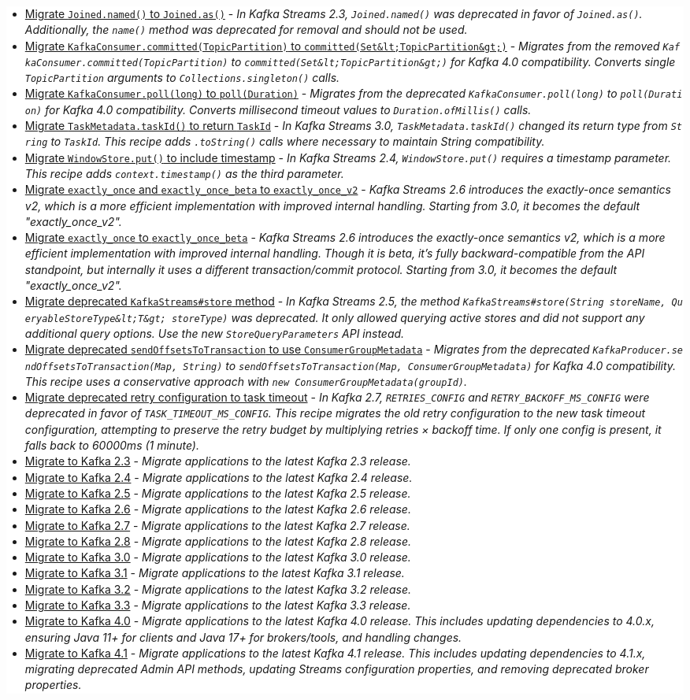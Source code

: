 * [Migrate `Joined.named()` to `Joined.as()`](/recipes/kafka/streams/migratejoinednamemethod.md) - _In Kafka Streams 2.3, `Joined.named()` was deprecated in favor of `Joined.as()`. Additionally, the `name()` method was deprecated for removal and should not be used._
* [Migrate `KafkaConsumer.committed(TopicPartition)` to `committed(Set&lt;TopicPartition&gt;)`](/recipes/kafka/migrateconsumercommittedtoset.md) - _Migrates from the removed `KafkaConsumer.committed(TopicPartition)` to `committed(Set&lt;TopicPartition&gt;)` for Kafka 4.0 compatibility. Converts single `TopicPartition` arguments to `Collections.singleton()` calls._
* [Migrate `KafkaConsumer.poll(long)` to `poll(Duration)`](/recipes/kafka/migrateconsumerpolltoduration.md) - _Migrates from the deprecated `KafkaConsumer.poll(long)` to `poll(Duration)` for Kafka 4.0 compatibility. Converts millisecond timeout values to `Duration.ofMillis()` calls._
* [Migrate `TaskMetadata.taskId()` to return `TaskId`](/recipes/kafka/streams/migratetaskmetadatataskid.md) - _In Kafka Streams 3.0, `TaskMetadata.taskId()` changed its return type from `String` to `TaskId`. This recipe adds `.toString()` calls where necessary to maintain String compatibility._
* [Migrate `WindowStore.put()` to include timestamp](/recipes/kafka/streams/migratewindowstoreputmethod.md) - _In Kafka Streams 2.4, `WindowStore.put()` requires a timestamp parameter. This recipe adds `context.timestamp()` as the third parameter._
* [Migrate `exactly_once` and `exactly_once_beta` to `exactly_once_v2`](/recipes/kafka/streams/processingguaranteeexactlyoncetov2.md) - _Kafka Streams 2.6 introduces the exactly-once semantics v2, which is a more efficient implementation with improved internal handling. Starting from 3.0, it becomes the default &quot;exactly_once_v2&quot;._
* [Migrate `exactly_once` to `exactly_once_beta`](/recipes/kafka/streams/processingguaranteeexactlyoncetobeta.md) - _Kafka Streams 2.6 introduces the exactly-once semantics v2, which is a more efficient implementation with improved internal handling. Though it is beta, it’s fully backward-compatible from the API standpoint, but internally it uses a different transaction/commit protocol. Starting from 3.0, it becomes the default &quot;exactly_once_v2&quot;._
* [Migrate deprecated `KafkaStreams#store` method](/recipes/kafka/streams/migratekafkastreamsstoremethod.md) - _In Kafka Streams 2.5, the method `KafkaStreams#store(String storeName, QueryableStoreType&lt;T&gt; storeType)` was deprecated. It only allowed querying active stores and did not support any additional query options. Use the new `StoreQueryParameters` API instead._
* [Migrate deprecated `sendOffsetsToTransaction` to use `ConsumerGroupMetadata`](/recipes/kafka/migratesendoffsetstotransaction.md) - _Migrates from the deprecated `KafkaProducer.sendOffsetsToTransaction(Map, String)` to `sendOffsetsToTransaction(Map, ConsumerGroupMetadata)` for Kafka 4.0 compatibility. This recipe uses a conservative approach with `new ConsumerGroupMetadata(groupId)`._
* [Migrate deprecated retry configuration to task timeout](/recipes/kafka/streams/migrateretryconfiguration.md) - _In Kafka 2.7, `RETRIES_CONFIG` and `RETRY_BACKOFF_MS_CONFIG` were deprecated in favor of `TASK_TIMEOUT_MS_CONFIG`. This recipe migrates the old retry configuration to the new task timeout configuration, attempting to preserve the retry budget by multiplying retries × backoff time. If only one config is present, it falls back to 60000ms (1 minute)._
* [Migrate to Kafka 2.3](/recipes/kafka/migratetokafka23.md) - _Migrate applications to the latest Kafka 2.3 release._
* [Migrate to Kafka 2.4](/recipes/kafka/migratetokafka24.md) - _Migrate applications to the latest Kafka 2.4 release._
* [Migrate to Kafka 2.5](/recipes/kafka/migratetokafka25.md) - _Migrate applications to the latest Kafka 2.5 release._
* [Migrate to Kafka 2.6](/recipes/kafka/migratetokafka26.md) - _Migrate applications to the latest Kafka 2.6 release._
* [Migrate to Kafka 2.7](/recipes/kafka/migratetokafka27.md) - _Migrate applications to the latest Kafka 2.7 release._
* [Migrate to Kafka 2.8](/recipes/kafka/migratetokafka28.md) - _Migrate applications to the latest Kafka 2.8 release._
* [Migrate to Kafka 3.0](/recipes/kafka/migratetokafka30.md) - _Migrate applications to the latest Kafka 3.0 release._
* [Migrate to Kafka 3.1](/recipes/kafka/migratetokafka31.md) - _Migrate applications to the latest Kafka 3.1 release._
* [Migrate to Kafka 3.2](/recipes/kafka/migratetokafka32.md) - _Migrate applications to the latest Kafka 3.2 release._
* [Migrate to Kafka 3.3](/recipes/kafka/migratetokafka33.md) - _Migrate applications to the latest Kafka 3.3 release._
* [Migrate to Kafka 4.0](/recipes/kafka/migratetokafka40.md) - _Migrate applications to the latest Kafka 4.0 release. This includes updating dependencies to 4.0.x, ensuring Java 11+ for clients and Java 17+ for brokers/tools, and handling changes._
* [Migrate to Kafka 4.1](/recipes/kafka/migratetokafka41.md) - _Migrate applications to the latest Kafka 4.1 release. This includes updating dependencies to 4.1.x, migrating deprecated Admin API methods, updating Streams configuration properties, and removing deprecated broker properties._